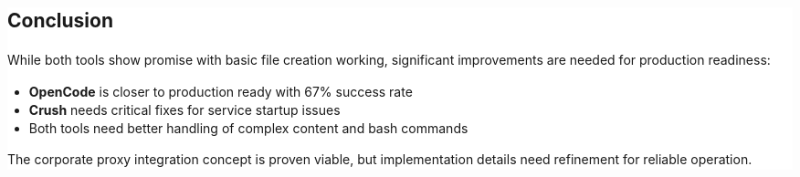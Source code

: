 
## Conclusion

While both tools show promise with basic file creation working, significant improvements are needed for production readiness:

- **OpenCode** is closer to production ready with 67% success rate
- **Crush** needs critical fixes for service startup issues
- Both tools need better handling of complex content and bash commands

The corporate proxy integration concept is proven viable, but implementation details need refinement for reliable operation.
